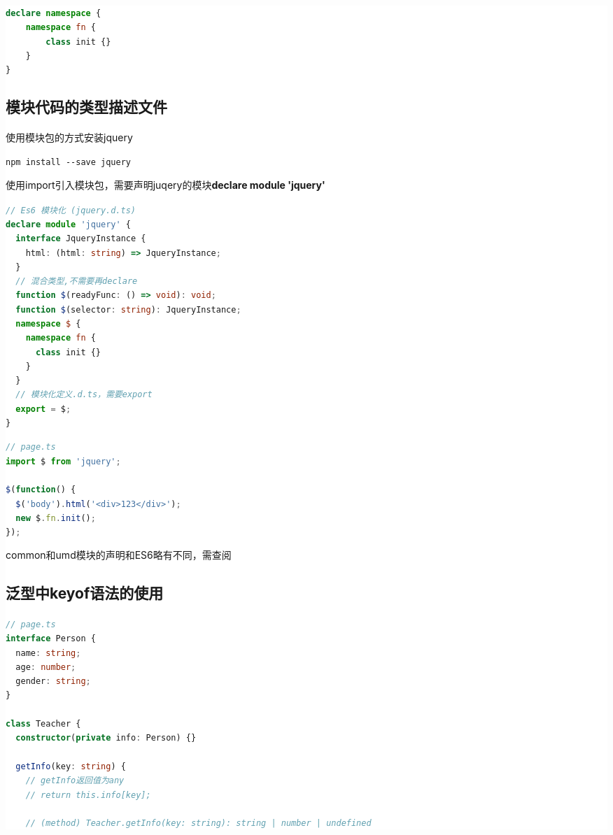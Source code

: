```typescript
declare namespace {
    namespace fn {
    	class init {}
	}
}
```

## 模块代码的类型描述文件

使用模块包的方式安装jquery

```shell
npm install --save jquery
```

使用import引入模块包，需要声明juqery的模块**declare module 'jquery'**

```typescript
// Es6 模块化 (jquery.d.ts)
declare module 'jquery' {
  interface JqueryInstance {
    html: (html: string) => JqueryInstance;
  }
  // 混合类型,不需要再declare
  function $(readyFunc: () => void): void;
  function $(selector: string): JqueryInstance;
  namespace $ {
    namespace fn {
      class init {}
    }
  }
  // 模块化定义.d.ts，需要export
  export = $;
}
```

```typescript
// page.ts
import $ from 'jquery';

$(function() {
  $('body').html('<div>123</div>');
  new $.fn.init();
});
```

common和umd模块的声明和ES6略有不同，需查阅

## 泛型中keyof语法的使用

```typescript
// page.ts
interface Person {
  name: string;
  age: number;
  gender: string;
}

class Teacher {
  constructor(private info: Person) {}
    
  getInfo(key: string) {
    // getInfo返回值为any
    // return this.info[key];
      
    // (method) Teacher.getInfo(key: string): string | number | undefined
```

[tsconfig.json]: http://www.typescriptlang.org/docs/handbook/tsconfig-json.html
[compilerOptions]: http://www.typescriptlang.org/docs/handbook/compiler-options.html
[parcel]: https://www.github.com/parcel-bundler/parcel
